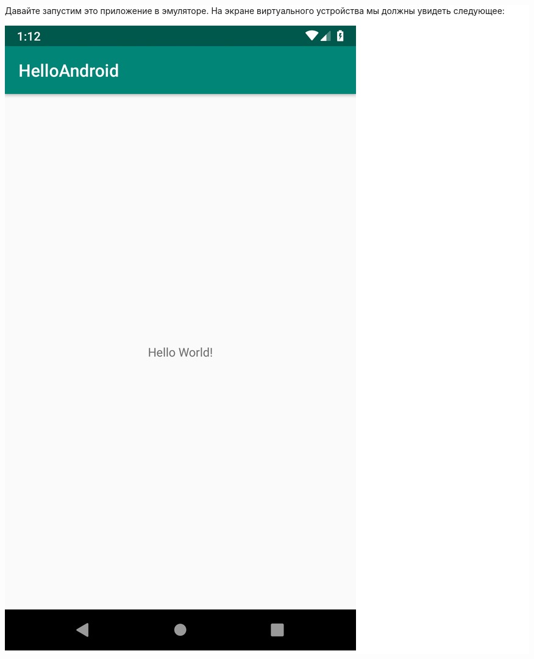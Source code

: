 Давайте запустим это приложение в эмуляторе. На экране виртуального устройства мы должны увидеть следующее:

![image4](images/image1.png "image4")
